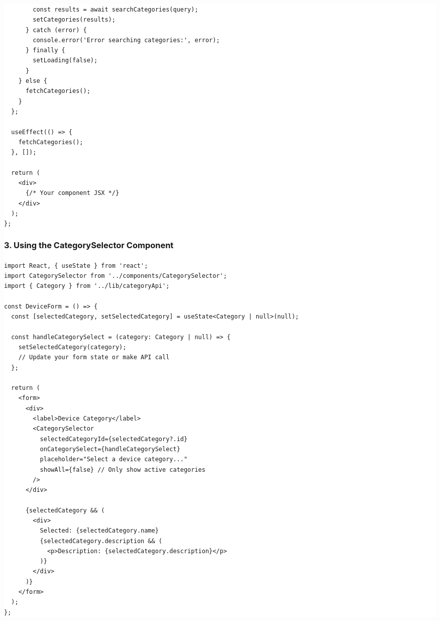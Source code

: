 ```tsx
        const results = await searchCategories(query);
        setCategories(results);
      } catch (error) {
        console.error('Error searching categories:', error);
      } finally {
        setLoading(false);
      }
    } else {
      fetchCategories();
    }
  };

  useEffect(() => {
    fetchCategories();
  }, []);

  return (
    <div>
      {/* Your component JSX */}
    </div>
  );
};
```

### 3. Using the CategorySelector Component

```tsx
import React, { useState } from 'react';
import CategorySelector from '../components/CategorySelector';
import { Category } from '../lib/categoryApi';

const DeviceForm = () => {
  const [selectedCategory, setSelectedCategory] = useState<Category | null>(null);

  const handleCategorySelect = (category: Category | null) => {
    setSelectedCategory(category);
    // Update your form state or make API call
  };

  return (
    <form>
      <div>
        <label>Device Category</label>
        <CategorySelector
          selectedCategoryId={selectedCategory?.id}
          onCategorySelect={handleCategorySelect}
          placeholder="Select a device category..."
          showAll={false} // Only show active categories
        />
      </div>
      
      {selectedCategory && (
        <div>
          Selected: {selectedCategory.name}
          {selectedCategory.description && (
            <p>Description: {selectedCategory.description}</p>
          )}
        </div>
      )}
    </form>
  );
};
```
